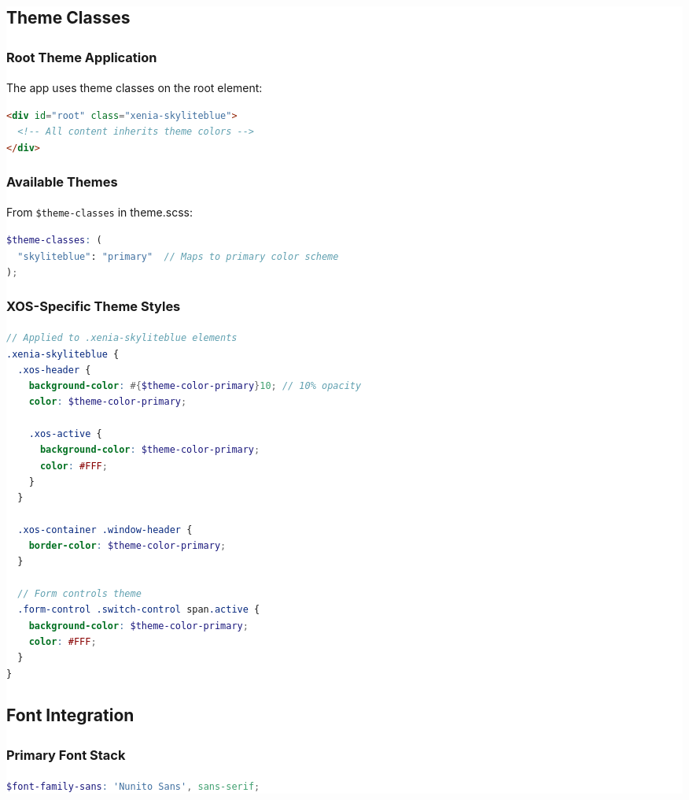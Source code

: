 ## Theme Classes

### Root Theme Application
The app uses theme classes on the root element:
```html
<div id="root" class="xenia-skyliteblue">
  <!-- All content inherits theme colors -->
</div>
```

### Available Themes
From `$theme-classes` in theme.scss:
```scss
$theme-classes: (
  "skyliteblue": "primary"  // Maps to primary color scheme
);
```

### XOS-Specific Theme Styles
```scss
// Applied to .xenia-skyliteblue elements
.xenia-skyliteblue {
  .xos-header {
    background-color: #{$theme-color-primary}10; // 10% opacity
    color: $theme-color-primary;
    
    .xos-active {
      background-color: $theme-color-primary;
      color: #FFF;
    }
  }
  
  .xos-container .window-header {
    border-color: $theme-color-primary;
  }
  
  // Form controls theme
  .form-control .switch-control span.active {
    background-color: $theme-color-primary;
    color: #FFF;
  }
}
```

## Font Integration

### Primary Font Stack
```scss
$font-family-sans: 'Nunito Sans', sans-serif;
```
